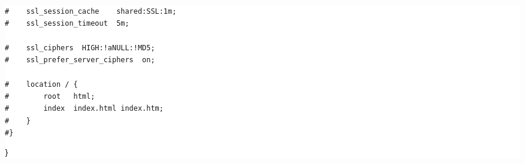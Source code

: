     #    ssl_session_cache    shared:SSL:1m;
    #    ssl_session_timeout  5m;

    #    ssl_ciphers  HIGH:!aNULL:!MD5;
    #    ssl_prefer_server_ciphers  on;

    #    location / {
    #        root   html;
    #        index  index.html index.htm;
    #    }
    #}

}